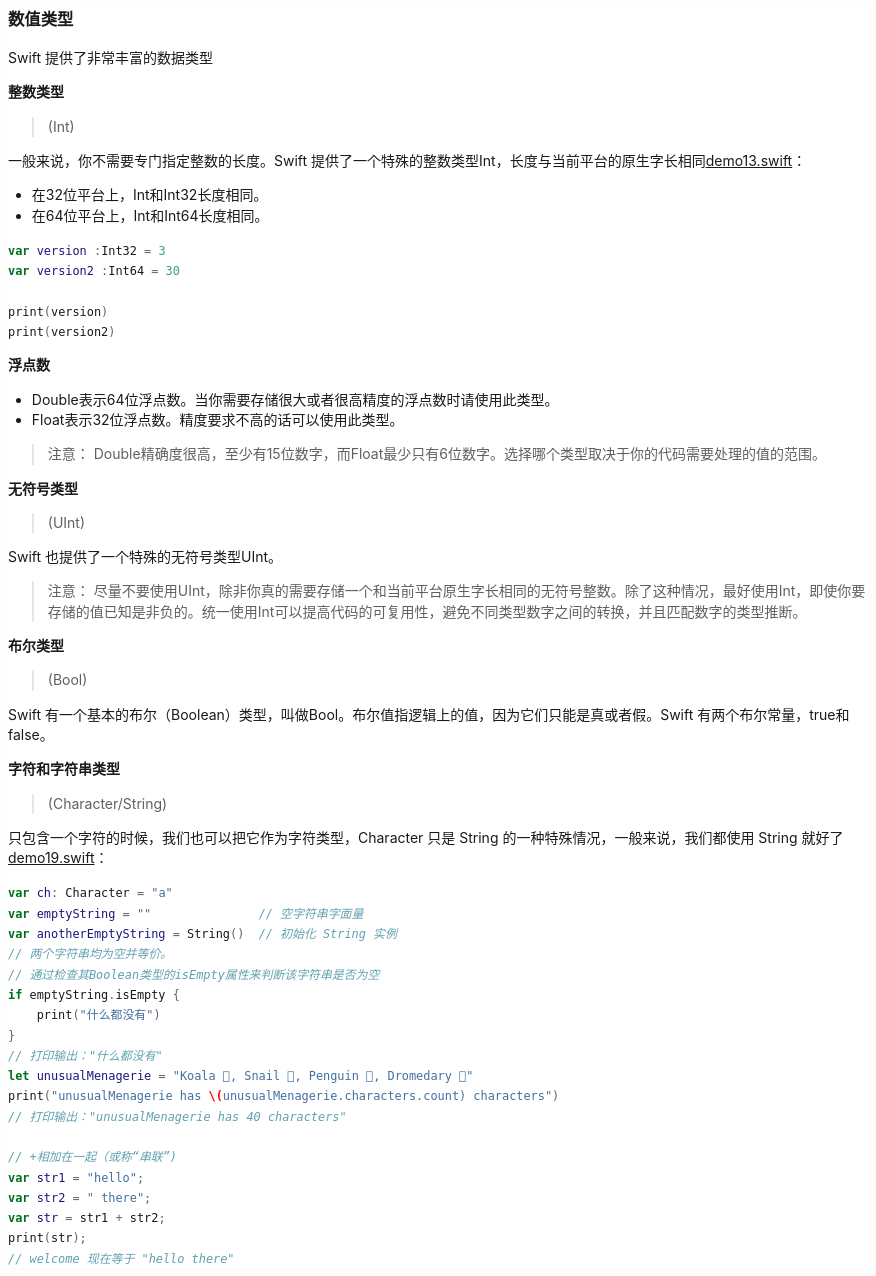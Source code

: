 ### 数值类型

Swift 提供了非常丰富的数据类型

**整数类型**

> (Int)

一般来说，你不需要专门指定整数的长度。Swift 提供了一个特殊的整数类型Int，长度与当前平台的原生字长相同[demo13.swift](examples/demo13.swift)：

- 在32位平台上，Int和Int32长度相同。
- 在64位平台上，Int和Int64长度相同。

```swift
var version :Int32 = 3
var version2 :Int64 = 30

print(version)
print(version2)
```

**浮点数**

- Double表示64位浮点数。当你需要存储很大或者很高精度的浮点数时请使用此类型。
- Float表示32位浮点数。精度要求不高的话可以使用此类型。

> 注意：
> Double精确度很高，至少有15位数字，而Float最少只有6位数字。选择哪个类型取决于你的代码需要处理的值的范围。

**无符号类型**

> (UInt)

Swift 也提供了一个特殊的无符号类型UInt。

> 注意：
> 尽量不要使用UInt，除非你真的需要存储一个和当前平台原生字长相同的无符号整数。除了这种情况，最好使用Int，即使你要存储的值已知是非负的。统一使用Int可以提高代码的可复用性，避免不同类型数字之间的转换，并且匹配数字的类型推断。


**布尔类型**

> (Bool)

Swift 有一个基本的布尔（Boolean）类型，叫做Bool。布尔值指逻辑上的值，因为它们只能是真或者假。Swift 有两个布尔常量，true和false。

**字符和字符串类型**

> (Character/String)

只包含一个字符的时候，我们也可以把它作为字符类型，Character 只是 String 的一种特殊情况，一般来说，我们都使用 String 就好了[demo19.swift](examples/demo19.swift)：

```swift
var ch: Character = "a"
var emptyString = ""               // 空字符串字面量
var anotherEmptyString = String()  // 初始化 String 实例
// 两个字符串均为空并等价。
// 通过检查其Boolean类型的isEmpty属性来判断该字符串是否为空
if emptyString.isEmpty {
    print("什么都没有")
}
// 打印输出："什么都没有"
let unusualMenagerie = "Koala 🐨, Snail 🐌, Penguin 🐧, Dromedary 🐪"
print("unusualMenagerie has \(unusualMenagerie.characters.count) characters")
// 打印输出："unusualMenagerie has 40 characters"

// +相加在一起（或称“串联”)
var str1 = "hello";
var str2 = " there";
var str = str1 + str2;
print(str);
// welcome 现在等于 "hello there"
```